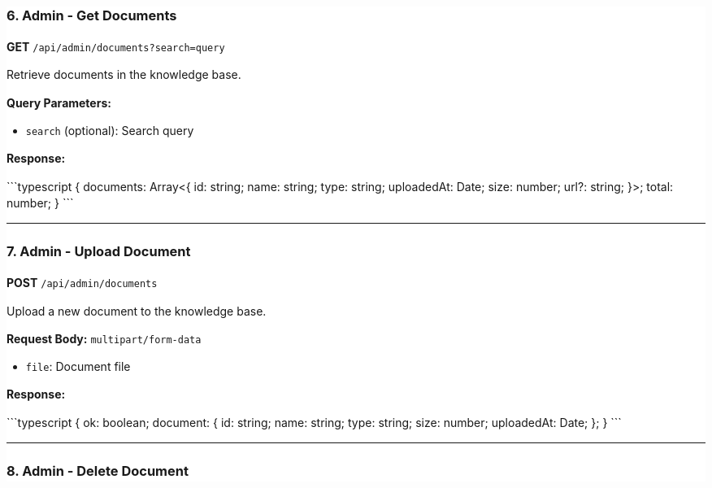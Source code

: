 
### 6. Admin - Get Documents

**GET** `/api/admin/documents?search=query`

Retrieve documents in the knowledge base.

**Query Parameters:**
- `search` (optional): Search query

**Response:**

\`\`\`typescript
{
  documents: Array<{
    id: string;
    name: string;
    type: string;
    uploadedAt: Date;
    size: number;
    url?: string;
  }>;
  total: number;
}
\`\`\`

---

### 7. Admin - Upload Document

**POST** `/api/admin/documents`

Upload a new document to the knowledge base.

**Request Body:** `multipart/form-data`
- `file`: Document file

**Response:**

\`\`\`typescript
{
  ok: boolean;
  document: {
    id: string;
    name: string;
    type: string;
    size: number;
    uploadedAt: Date;
  };
}
\`\`\`

---

### 8. Admin - Delete Document
